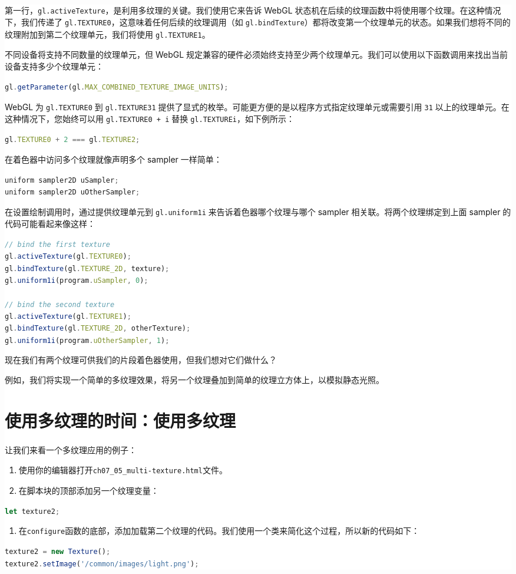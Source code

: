 第一行，`gl.activeTexture`，是利用多纹理的关键。我们使用它来告诉 WebGL 状态机在后续的纹理函数中将使用哪个纹理。在这种情况下，我们传递了 `gl.TEXTURE0`，这意味着任何后续的纹理调用（如 `gl.bindTexture`）都将改变第一个纹理单元的状态。如果我们想将不同的纹理附加到第二个纹理单元，我们将使用 `gl.TEXTURE1`。

不同设备将支持不同数量的纹理单元，但 WebGL 规定兼容的硬件必须始终支持至少两个纹理单元。我们可以使用以下函数调用来找出当前设备支持多少个纹理单元：

```js
gl.getParameter(gl.MAX_COMBINED_TEXTURE_IMAGE_UNITS);
```

WebGL 为 `gl.TEXTURE0` 到 `gl.TEXTURE31` 提供了显式的枚举。可能更方便的是以程序方式指定纹理单元或需要引用 `31` 以上的纹理单元。在这种情况下，您始终可以用 `gl.TEXTURE0 + i` 替换 `gl.TEXTUREi`，如下例所示：

```js
gl.TEXTURE0 + 2 === gl.TEXTURE2;
```

在着色器中访问多个纹理就像声明多个 sampler 一样简单：

```js
uniform sampler2D uSampler;
uniform sampler2D uOtherSampler;
```

在设置绘制调用时，通过提供纹理单元到 `gl.uniform1i` 来告诉着色器哪个纹理与哪个 sampler 相关联。将两个纹理绑定到上面 sampler 的代码可能看起来像这样：

```js
// bind the first texture
gl.activeTexture(gl.TEXTURE0);
gl.bindTexture(gl.TEXTURE_2D, texture);
gl.uniform1i(program.uSampler, 0);

// bind the second texture
gl.activeTexture(gl.TEXTURE1);
gl.bindTexture(gl.TEXTURE_2D, otherTexture);
gl.uniform1i(program.uOtherSampler, 1);
```

现在我们有两个纹理可供我们的片段着色器使用，但我们想对它们做什么？

例如，我们将实现一个简单的多纹理效果，将另一个纹理叠加到简单的纹理立方体上，以模拟静态光照。

# 使用多纹理的时间：使用多纹理

让我们来看一个多纹理应用的例子：

1.  使用你的编辑器打开`ch07_05_multi-texture.html`文件。

1.  在脚本块的顶部添加另一个纹理变量：

```js
let texture2;
```

1.  在`configure`函数的底部，添加加载第二个纹理的代码。我们使用一个类来简化这个过程，所以新的代码如下：

```js
texture2 = new Texture();
texture2.setImage('/common/images/light.png');
```
